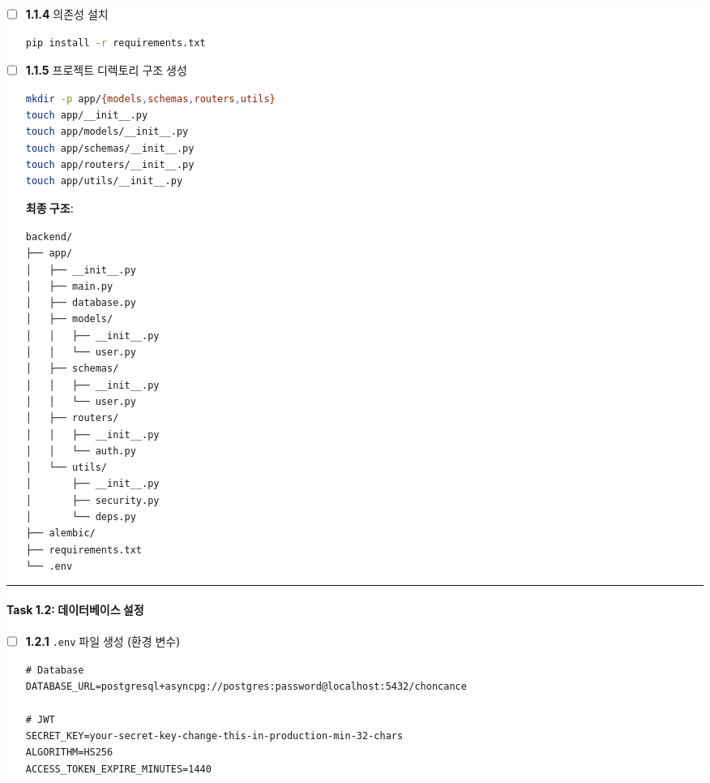 - [ ] **1.1.4** 의존성 설치
  ```bash
  pip install -r requirements.txt
  ```

- [ ] **1.1.5** 프로젝트 디렉토리 구조 생성
  ```bash
  mkdir -p app/{models,schemas,routers,utils}
  touch app/__init__.py
  touch app/models/__init__.py
  touch app/schemas/__init__.py
  touch app/routers/__init__.py
  touch app/utils/__init__.py
  ```

  **최종 구조**:
  ```
  backend/
  ├── app/
  │   ├── __init__.py
  │   ├── main.py
  │   ├── database.py
  │   ├── models/
  │   │   ├── __init__.py
  │   │   └── user.py
  │   ├── schemas/
  │   │   ├── __init__.py
  │   │   └── user.py
  │   ├── routers/
  │   │   ├── __init__.py
  │   │   └── auth.py
  │   └── utils/
  │       ├── __init__.py
  │       ├── security.py
  │       └── deps.py
  ├── alembic/
  ├── requirements.txt
  └── .env
  ```

---

#### Task 1.2: 데이터베이스 설정

- [ ] **1.2.1** `.env` 파일 생성 (환경 변수)
  ```env
  # Database
  DATABASE_URL=postgresql+asyncpg://postgres:password@localhost:5432/choncance

  # JWT
  SECRET_KEY=your-secret-key-change-this-in-production-min-32-chars
  ALGORITHM=HS256
  ACCESS_TOKEN_EXPIRE_MINUTES=1440
  ```
